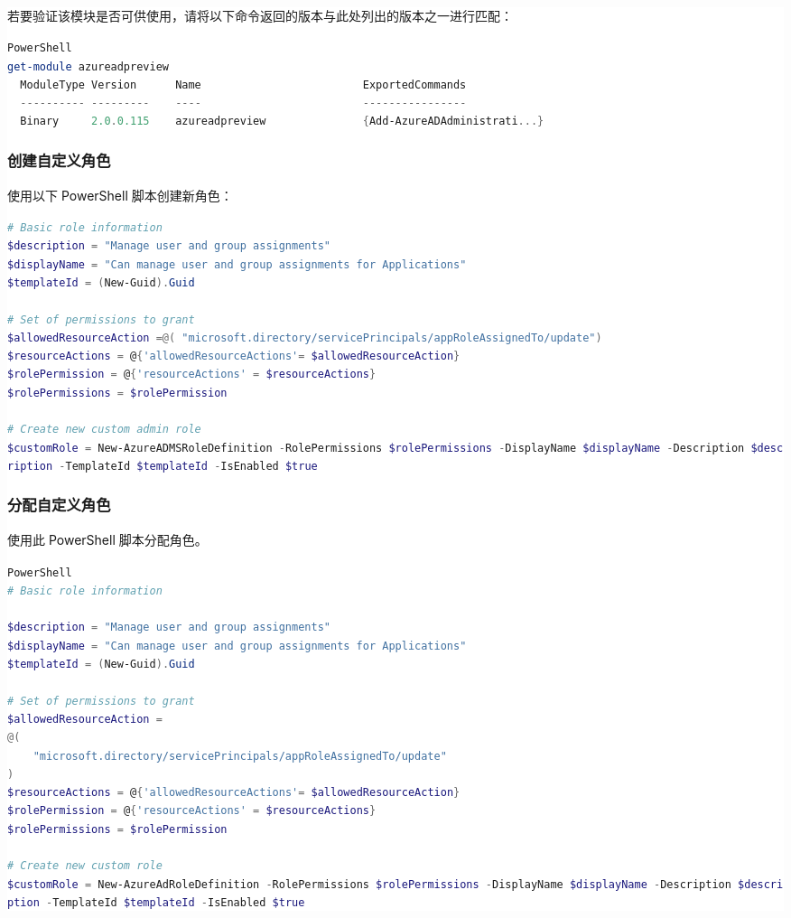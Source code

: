 若要验证该模块是否可供使用，请将以下命令返回的版本与此处列出的版本之一进行匹配：

```powershell
PowerShell
get-module azureadpreview
  ModuleType Version      Name                         ExportedCommands
  ---------- ---------    ----                         ----------------
  Binary     2.0.0.115    azureadpreview               {Add-AzureADAdministrati...}
```

### <a name="create-a-custom-role"></a>创建自定义角色

使用以下 PowerShell 脚本创建新角色：

```PowerShell
# Basic role information
$description = "Manage user and group assignments"
$displayName = "Can manage user and group assignments for Applications"
$templateId = (New-Guid).Guid

# Set of permissions to grant
$allowedResourceAction =@( "microsoft.directory/servicePrincipals/appRoleAssignedTo/update")
$resourceActions = @{'allowedResourceActions'= $allowedResourceAction}
$rolePermission = @{'resourceActions' = $resourceActions}
$rolePermissions = $rolePermission

# Create new custom admin role
$customRole = New-AzureADMSRoleDefinition -RolePermissions $rolePermissions -DisplayName $displayName -Description $description -TemplateId $templateId -IsEnabled $true
```

### <a name="assign-the-custom-role"></a>分配自定义角色

使用此 PowerShell 脚本分配角色。

```powershell
PowerShell
# Basic role information

$description = "Manage user and group assignments"
$displayName = "Can manage user and group assignments for Applications"
$templateId = (New-Guid).Guid

# Set of permissions to grant
$allowedResourceAction =
@(
    "microsoft.directory/servicePrincipals/appRoleAssignedTo/update"
)
$resourceActions = @{'allowedResourceActions'= $allowedResourceAction}
$rolePermission = @{'resourceActions' = $resourceActions}
$rolePermissions = $rolePermission

# Create new custom role
$customRole = New-AzureAdRoleDefinition -RolePermissions $rolePermissions -DisplayName $displayName -Description $description -TemplateId $templateId -IsEnabled $true
```

